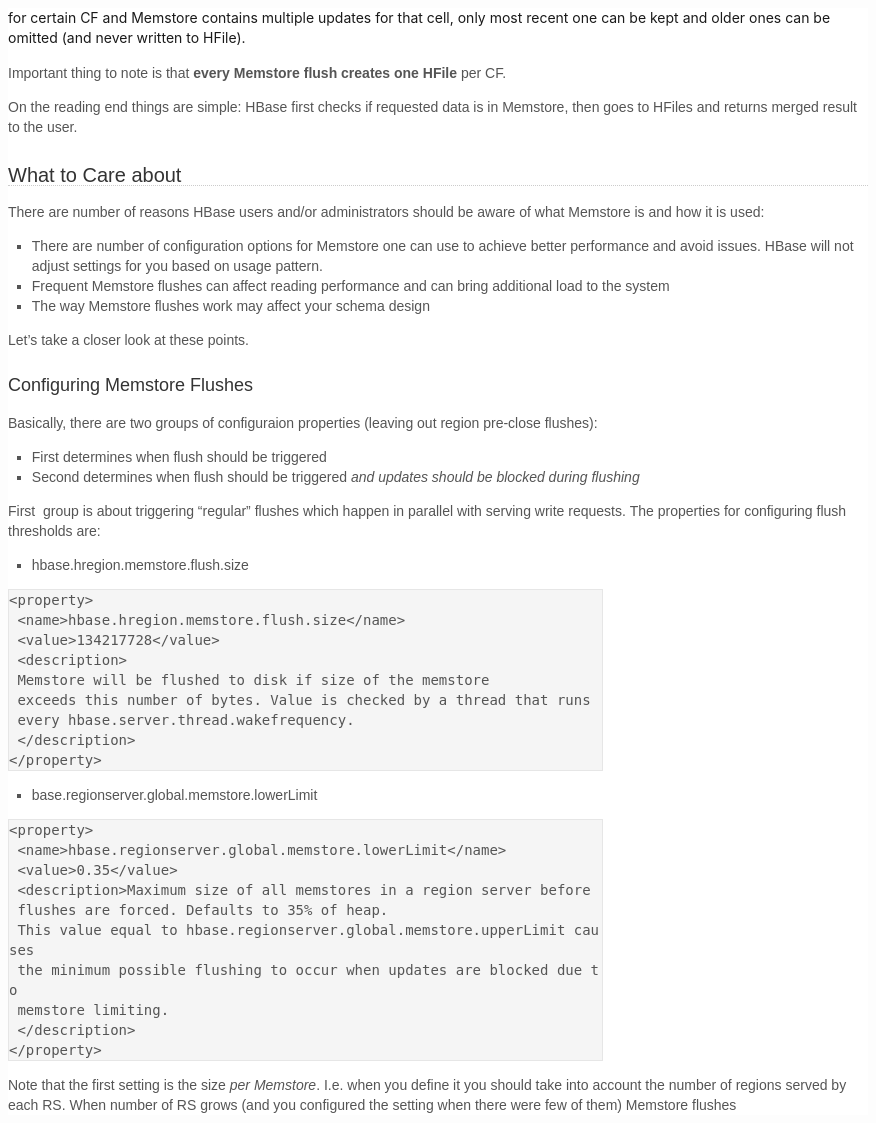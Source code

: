  for certain CF and Memstore contains multiple updates for that cell, only most recent one can be kept and older ones can be omitted (and never written to HFile).</li></ul><p style="color:rgb(85,85,85);font-family:Arial, Tahoma, Verdana;line-height:20px;">
Important thing to note is that <strong>every Memstore flush creates one HFile</strong> per CF.</p>
<p style="color:rgb(85,85,85);font-family:Arial, Tahoma, Verdana;line-height:20px;">
On the reading end things are simple: HBase first checks if requested data is in Memstore, then goes to HFiles and returns merged result to the user.</p>
<h2 style="color:rgb(51,51,51);font-family:Arial, Tahoma, Verdana;font-weight:normal;font-size:20px;border-bottom-width:1px;border-bottom-style:dotted;border-bottom-color:rgb(204,204,204);line-height:20px;">
What to Care about</h2>
<p style="color:rgb(85,85,85);font-family:Arial, Tahoma, Verdana;line-height:20px;">
There are number of reasons HBase users and/or administrators should be aware of what Memstore is and how it is used:</p>
<ul style="list-style-type:square;color:rgb(85,85,85);font-family:Arial, Tahoma, Verdana;line-height:20px;"><li style="list-style-type:square;">There are number of configuration options for Memstore one can use to achieve better performance and avoid issues. HBase will not adjust settings for you based on usage pattern.</li><li style="list-style-type:square;">Frequent Memstore flushes can affect reading performance and can bring additional load to the system</li><li style="list-style-type:square;">The way Memstore flushes work may affect your schema design</li></ul><p style="color:rgb(85,85,85);font-family:Arial, Tahoma, Verdana;line-height:20px;">
Let’s take a closer look at these points.</p>
<h3 style="color:rgb(51,51,51);font-family:Arial, Tahoma, Verdana;font-weight:normal;font-size:18px;line-height:20px;">
Configuring Memstore Flushes</h3>
<p style="color:rgb(85,85,85);font-family:Arial, Tahoma, Verdana;line-height:20px;">
Basically, there are two groups of configuraion properties (leaving out region pre-close flushes):</p>
<ul style="list-style-type:square;color:rgb(85,85,85);font-family:Arial, Tahoma, Verdana;line-height:20px;"><li style="list-style-type:square;">First determines when flush should be triggered</li><li style="list-style-type:square;">Second determines when flush should be triggered <em>and updates should be blocked during flushing</em></li></ul><p style="color:rgb(85,85,85);font-family:Arial, Tahoma, Verdana;line-height:20px;">
First  group is about triggering “regular” flushes which happen in parallel with serving write requests. The properties for configuring flush thresholds are:</p>
<ul style="list-style-type:square;color:rgb(85,85,85);font-family:Arial, Tahoma, Verdana;line-height:20px;"><li style="list-style-type:square;">hbase.hregion.memstore.flush.size</li></ul><pre style="background-color:rgb(245,245,245);border:1px solid rgb(230,230,230);width:593px;overflow:auto;color:rgb(85,85,85);line-height:20px;">&lt;property&gt;
 &lt;name&gt;hbase.hregion.memstore.flush.size&lt;/name&gt;
 &lt;value&gt;134217728&lt;/value&gt;
 &lt;description&gt;
 Memstore will be flushed to disk if size of the memstore
 exceeds this number of bytes. Value is checked by a thread that runs
 every hbase.server.thread.wakefrequency.
 &lt;/description&gt;
&lt;/property&gt;</pre>
<ul style="list-style-type:square;color:rgb(85,85,85);font-family:Arial, Tahoma, Verdana;line-height:20px;"><li style="list-style-type:square;">base.regionserver.global.memstore.lowerLimit</li></ul><pre style="background-color:rgb(245,245,245);border:1px solid rgb(230,230,230);width:593px;overflow:auto;color:rgb(85,85,85);line-height:20px;">&lt;property&gt;
 &lt;name&gt;hbase.regionserver.global.memstore.lowerLimit&lt;/name&gt;
 &lt;value&gt;0.35&lt;/value&gt;
 &lt;description&gt;Maximum size of all memstores in a region server before
 flushes are forced. Defaults to 35% of heap.
 This value equal to hbase.regionserver.global.memstore.upperLimit causes
 the minimum possible flushing to occur when updates are blocked due to
 memstore limiting.
 &lt;/description&gt;
&lt;/property&gt;</pre>
<p style="color:rgb(85,85,85);font-family:Arial, Tahoma, Verdana;line-height:20px;">
Note that the first setting is the size <em>per Memstore</em>. I.e. when you define it you should take into account the number of regions served by each RS. When number of RS grows (and you configured the setting when there were few of them) Memstore flushes